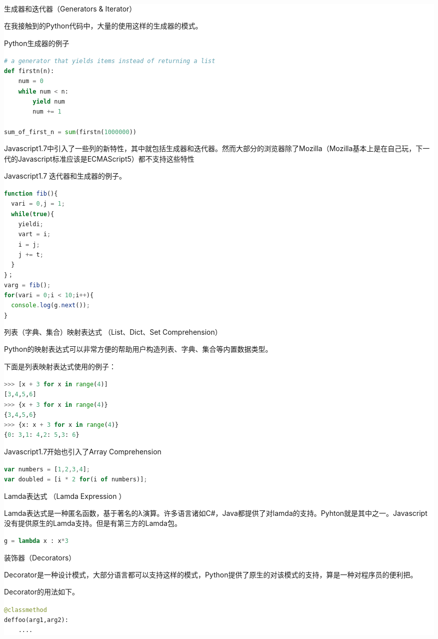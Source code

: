 生成器和迭代器（Generators & Iterator）

在我接触到的Python代码中，大量的使用这样的生成器的模式。

Python生成器的例子
```python
# a generator that yields items instead of returning a list
def firstn(n):
    num = 0
    while num < n:
        yield num
        num += 1
  
sum_of_first_n = sum(firstn(1000000))
```
Javascript1.7中引入了一些列的新特性，其中就包括生成器和迭代器。然而大部分的浏览器除了Mozilla（Mozilla基本上是在自己玩，下一代的Javascript标准应该是ECMAScript5）都不支持这些特性

Javascript1.7 迭代器和生成器的例子。
```js
function fib(){
  vari = 0,j = 1;
  while(true){
    yieldi;
    vart = i;
    i = j;
    j += t;
  }
}；
varg = fib();
for(vari = 0;i < 10;i++){
  console.log(g.next());
}
```
列表（字典、集合）映射表达式 （List、Dict、Set Comprehension）

Python的映射表达式可以非常方便的帮助用户构造列表、字典、集合等内置数据类型。

下面是列表映射表达式使用的例子：
```python
>>> [x + 3 for x in range(4)]
[3,4,5,6]
>>> {x + 3 for x in range(4)}
{3,4,5,6}
>>> {x: x + 3 for x in range(4)}
{0: 3,1: 4,2: 5,3: 6}
```
Javascript1.7开始也引入了Array Comprehension
```js
var numbers = [1,2,3,4];
var doubled = [i * 2 for(i of numbers)];
```
Lamda表达式 （Lamda Expression ）

Lamda表达式是一种匿名函数，基于著名的λ演算。许多语言诸如C#，Java都提供了对lamda的支持。Pyhton就是其中之一。Javascript没有提供原生的Lamda支持。但是有第三方的Lamda包。
```python
g = lambda x : x*3
```
装饰器（Decorators）

Decorator是一种设计模式，大部分语言都可以支持这样的模式，Python提供了原生的对该模式的支持，算是一种对程序员的便利把。

Decorator的用法如下。
```python
@classmethod
deffoo(arg1,arg2):
    ....
```